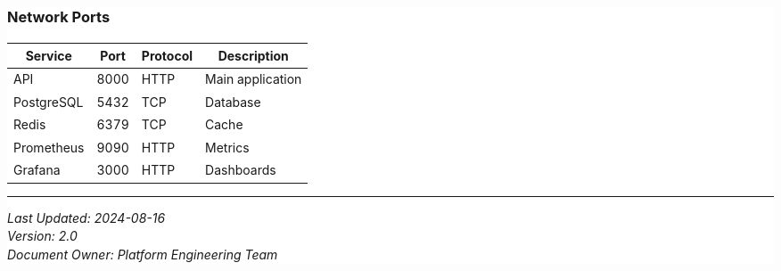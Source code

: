 ### Network Ports

| Service | Port | Protocol | Description |
|---------|------|----------|-------------|
| API | 8000 | HTTP | Main application |
| PostgreSQL | 5432 | TCP | Database |
| Redis | 6379 | TCP | Cache |
| Prometheus | 9090 | HTTP | Metrics |
| Grafana | 3000 | HTTP | Dashboards |

---

*Last Updated: 2024-08-16*  
*Version: 2.0*  
*Document Owner: Platform Engineering Team*